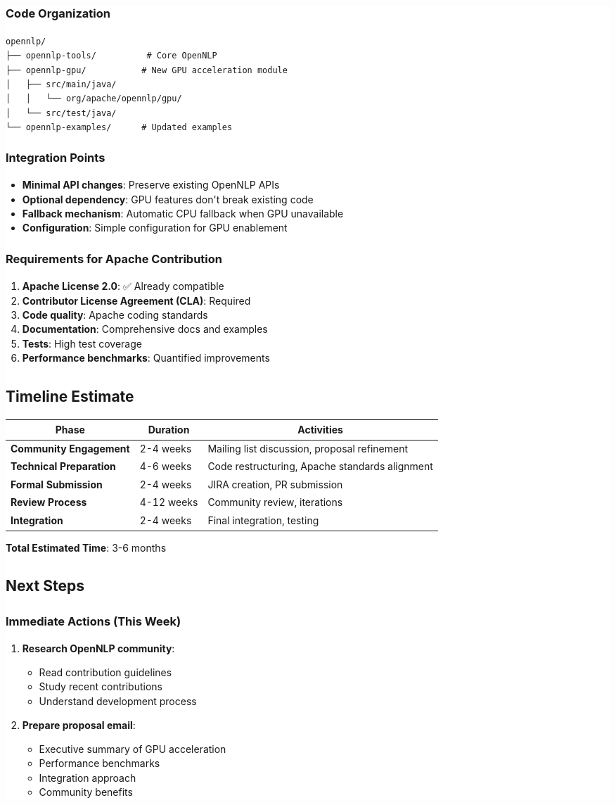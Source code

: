 ### Code Organization
```
opennlp/
├── opennlp-tools/          # Core OpenNLP
├── opennlp-gpu/           # New GPU acceleration module
│   ├── src/main/java/
│   │   └── org/apache/opennlp/gpu/
│   └── src/test/java/
└── opennlp-examples/      # Updated examples
```

### Integration Points
- **Minimal API changes**: Preserve existing OpenNLP APIs
- **Optional dependency**: GPU features don't break existing code
- **Fallback mechanism**: Automatic CPU fallback when GPU unavailable
- **Configuration**: Simple configuration for GPU enablement

### Requirements for Apache Contribution
1. **Apache License 2.0**: ✅ Already compatible
2. **Contributor License Agreement (CLA)**: Required
3. **Code quality**: Apache coding standards
4. **Documentation**: Comprehensive docs and examples
5. **Tests**: High test coverage
6. **Performance benchmarks**: Quantified improvements

## Timeline Estimate

| Phase                     | Duration   | Activities                                     |
| ------------------------- | ---------- | ---------------------------------------------- |
| **Community Engagement**  | 2-4 weeks  | Mailing list discussion, proposal refinement   |
| **Technical Preparation** | 4-6 weeks  | Code restructuring, Apache standards alignment |
| **Formal Submission**     | 2-4 weeks  | JIRA creation, PR submission                   |
| **Review Process**        | 4-12 weeks | Community review, iterations                   |
| **Integration**           | 2-4 weeks  | Final integration, testing                     |

**Total Estimated Time**: 3-6 months

## Next Steps

### Immediate Actions (This Week)
1. **Research OpenNLP community**:
   - Read contribution guidelines
   - Study recent contributions
   - Understand development process

2. **Prepare proposal email**:
   - Executive summary of GPU acceleration
   - Performance benchmarks
   - Integration approach
   - Community benefits
